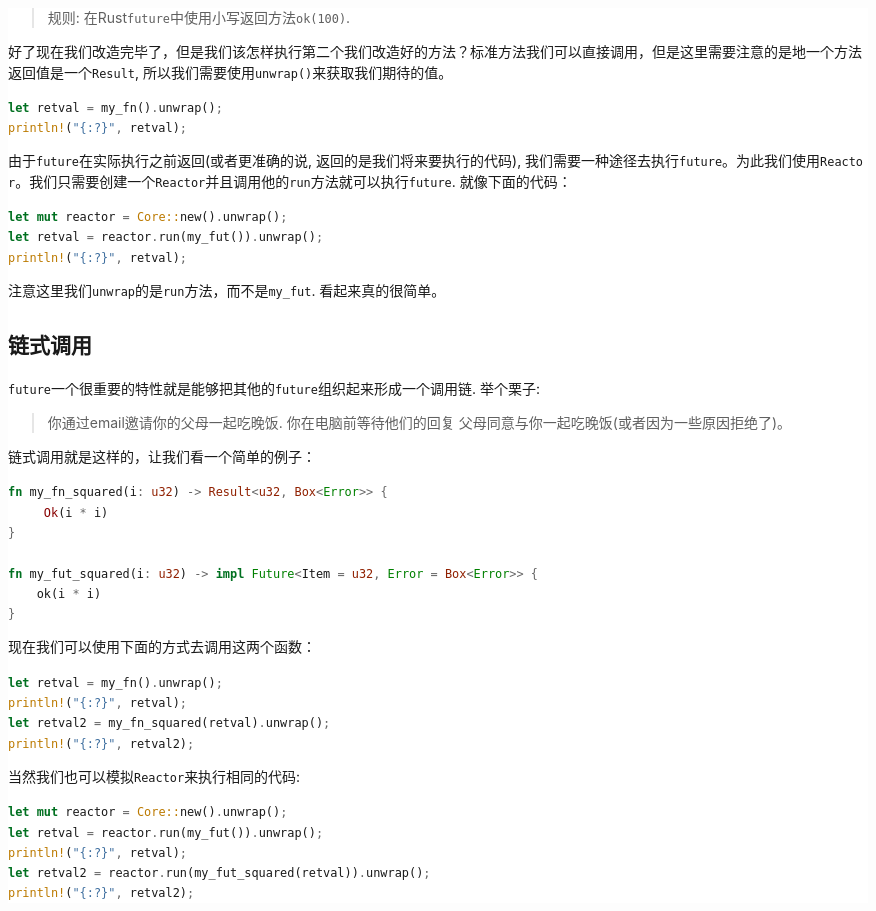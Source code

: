 > 规则: 在Rust`future`中使用小写返回方法`ok(100)`. 

好了现在我们改造完毕了，但是我们该怎样执行第二个我们改造好的方法？标准方法我们可以直接调用，但是这里需要注意的是地一个方法返回值是一个`Result`, 所以我们需要使用`unwrap()`来获取我们期待的值。 

```rust
let retval = my_fn().unwrap(); 
println!("{:?}", retval); 
``` 

由于`future`在实际执行之前返回(或者更准确的说, 返回的是我们将来要执行的代码), 我们需要一种途径去执行`future`。为此我们使用`Reactor`。我们只需要创建一个`Reactor`并且调用他的`run`方法就可以执行`future`. 就像下面的代码： 

```rust
let mut reactor = Core::new().unwrap(); 
let retval = reactor.run(my_fut()).unwrap(); 
println!("{:?}", retval); 
``` 

注意这里我们`unwrap`的是`run`方法，而不是`my_fut`. 看起来真的很简单。 

## 链式调用 

`future`一个很重要的特性就是能够把其他的`future`组织起来形成一个调用链. 举个栗子: 

> 你通过email邀请你的父母一起吃晚饭. 
> 你在电脑前等待他们的回复 
> 父母同意与你一起吃晚饭(或者因为一些原因拒绝了)。 

链式调用就是这样的，让我们看一个简单的例子： 

```rust
fn my_fn_squared(i: u32) -> Result<u32, Box<Error>> { 
     Ok(i * i) 
} 

fn my_fut_squared(i: u32) -> impl Future<Item = u32, Error = Box<Error>> { 
    ok(i * i) 
} 
``` 

现在我们可以使用下面的方式去调用这两个函数： 

```rust 
let retval = my_fn().unwrap(); 
println!("{:?}", retval); 
let retval2 = my_fn_squared(retval).unwrap(); 
println!("{:?}", retval2); 
``` 

当然我们也可以模拟`Reactor`来执行相同的代码: 

```rust
let mut reactor = Core::new().unwrap(); 
let retval = reactor.run(my_fut()).unwrap(); 
println!("{:?}", retval); 
let retval2 = reactor.run(my_fut_squared(retval)).unwrap(); 
println!("{:?}", retval2); 
``` 
